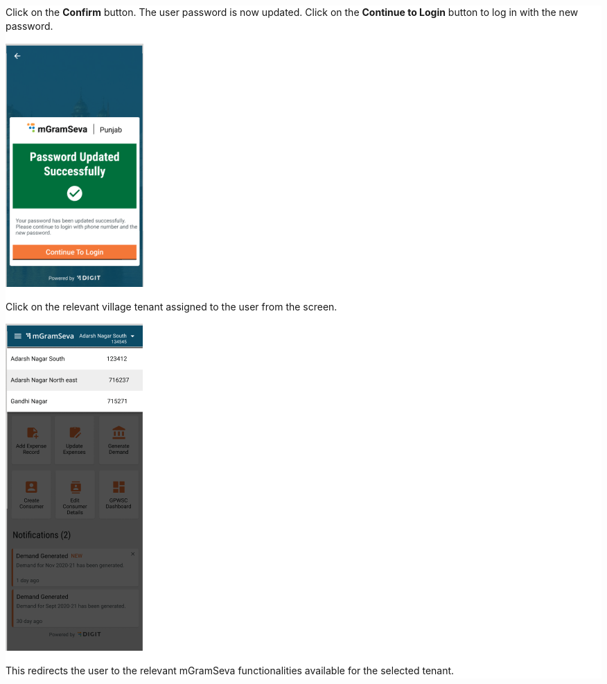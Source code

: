 Click on the **Confirm** button. The user password is now updated. Click on the **Continue to Login** button to log in with the new password.&#x20;

![](<../../../.gitbook/assets/image (83).png>)

Click on the relevant village tenant assigned to the user from the screen.&#x20;

![](<../../../.gitbook/assets/image (39).png>)

This redirects the user to the relevant mGramSeva functionalities available for the selected tenant.

